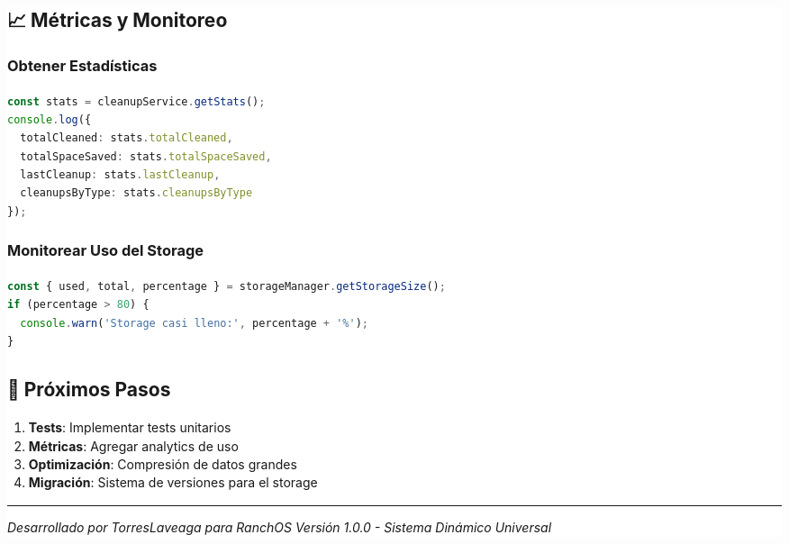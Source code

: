 ## 📈 Métricas y Monitoreo

### Obtener Estadísticas

```typescript
const stats = cleanupService.getStats();
console.log({
  totalCleaned: stats.totalCleaned,
  totalSpaceSaved: stats.totalSpaceSaved,
  lastCleanup: stats.lastCleanup,
  cleanupsByType: stats.cleanupsByType
});
```

### Monitorear Uso del Storage

```typescript
const { used, total, percentage } = storageManager.getStorageSize();
if (percentage > 80) {
  console.warn('Storage casi lleno:', percentage + '%');
}
```

## 🚀 Próximos Pasos

1. **Tests**: Implementar tests unitarios
2. **Métricas**: Agregar analytics de uso
3. **Optimización**: Compresión de datos grandes
4. **Migración**: Sistema de versiones para el storage

---

*Desarrollado por TorresLaveaga para RanchOS*
*Versión 1.0.0 - Sistema Dinámico Universal*